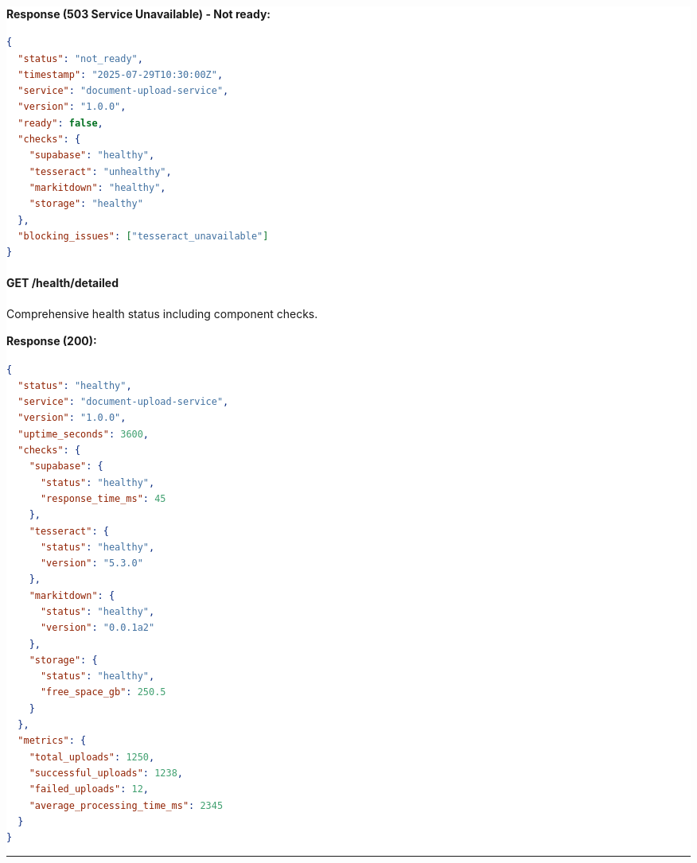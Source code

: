 ```json
```

**Response (503 Service Unavailable) - Not ready:**
```json
{
  "status": "not_ready",
  "timestamp": "2025-07-29T10:30:00Z",
  "service": "document-upload-service",
  "version": "1.0.0",
  "ready": false,
  "checks": {
    "supabase": "healthy",
    "tesseract": "unhealthy",
    "markitdown": "healthy",
    "storage": "healthy"
  },
  "blocking_issues": ["tesseract_unavailable"]
}
```

#### GET /health/detailed

Comprehensive health status including component checks.

**Response (200):**
```json
{
  "status": "healthy",
  "service": "document-upload-service", 
  "version": "1.0.0",
  "uptime_seconds": 3600,
  "checks": {
    "supabase": {
      "status": "healthy",
      "response_time_ms": 45
    },
    "tesseract": {
      "status": "healthy", 
      "version": "5.3.0"
    },
    "markitdown": {
      "status": "healthy",
      "version": "0.0.1a2"
    },
    "storage": {
      "status": "healthy",
      "free_space_gb": 250.5
    }
  },
  "metrics": {
    "total_uploads": 1250,
    "successful_uploads": 1238,
    "failed_uploads": 12,
    "average_processing_time_ms": 2345
  }
}
```

---